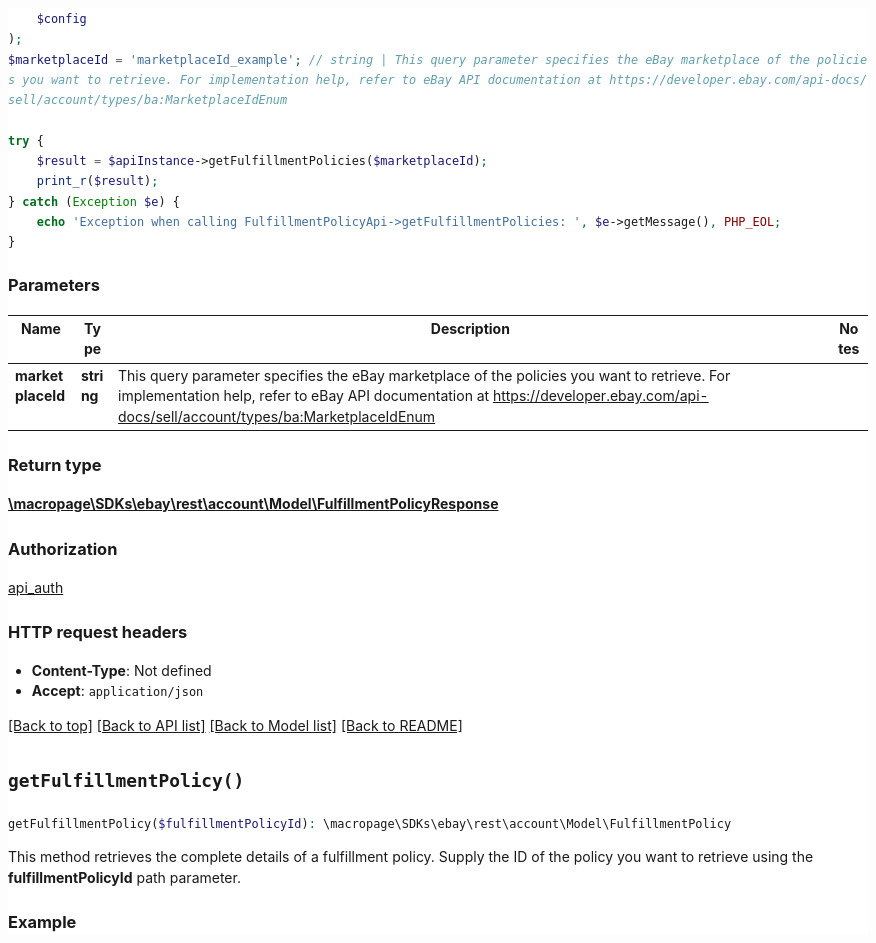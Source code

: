 ```php
    $config
);
$marketplaceId = 'marketplaceId_example'; // string | This query parameter specifies the eBay marketplace of the policies you want to retrieve. For implementation help, refer to eBay API documentation at https://developer.ebay.com/api-docs/sell/account/types/ba:MarketplaceIdEnum

try {
    $result = $apiInstance->getFulfillmentPolicies($marketplaceId);
    print_r($result);
} catch (Exception $e) {
    echo 'Exception when calling FulfillmentPolicyApi->getFulfillmentPolicies: ', $e->getMessage(), PHP_EOL;
}
```

### Parameters

| Name | Type | Description  | Notes |
| ------------- | ------------- | ------------- | ------------- |
| **marketplaceId** | **string**| This query parameter specifies the eBay marketplace of the policies you want to retrieve. For implementation help, refer to eBay API documentation at https://developer.ebay.com/api-docs/sell/account/types/ba:MarketplaceIdEnum | |

### Return type

[**\macropage\SDKs\ebay\rest\account\Model\FulfillmentPolicyResponse**](../Model/FulfillmentPolicyResponse.md)

### Authorization

[api_auth](../../README.md#api_auth)

### HTTP request headers

- **Content-Type**: Not defined
- **Accept**: `application/json`

[[Back to top]](#) [[Back to API list]](../../README.md#endpoints)
[[Back to Model list]](../../README.md#models)
[[Back to README]](../../README.md)

## `getFulfillmentPolicy()`

```php
getFulfillmentPolicy($fulfillmentPolicyId): \macropage\SDKs\ebay\rest\account\Model\FulfillmentPolicy
```



This method retrieves the complete details of a fulfillment policy. Supply the ID of the policy you want to retrieve using the <b>fulfillmentPolicyId</b> path parameter.

### Example
